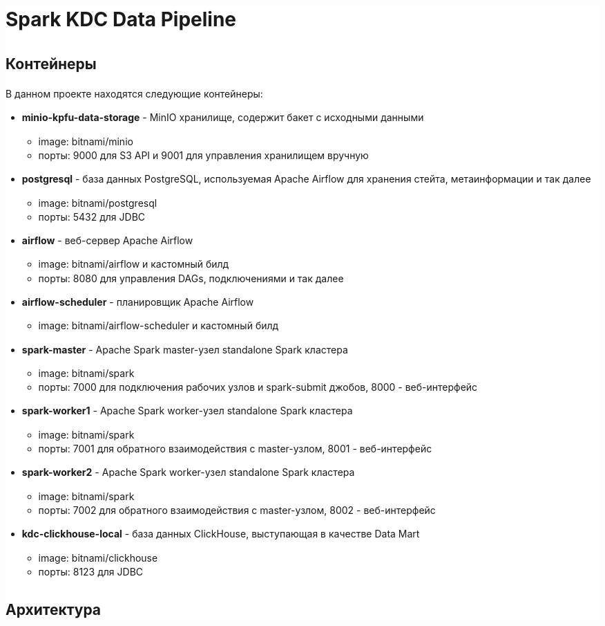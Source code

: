 # Spark KDC Data Pipeline

## Контейнеры
В данном проекте находятся следующие контейнеры:

* **minio-kpfu-data-storage** - MinIO хранилище, содержит бакет с исходными данными
  * image: bitnami/minio
  * порты: 9000 для S3 API и 9001 для управления хранилищем вручную

* **postgresql** - база данных PostgreSQL, используемая Apache Airflow для хранения стейта, метаинформации и так далее
  * image: bitnami/postgresql
  * порты: 5432 для JDBC

* **airflow** - веб-сервер Apache Airflow
  * image: bitnami/airflow и кастомный билд
  * порты: 8080 для управления DAGs, подключениями и так далее

* **airflow-scheduler** - планировщик Apache Airflow
  * image: bitnami/airflow-scheduler и кастомный билд

* **spark-master** - Apache Spark master-узел standalone Spark кластера
  * image: bitnami/spark
  * порты: 7000 для подключения рабочих узлов и spark-submit джобов, 8000 - веб-интерфейс

* **spark-worker1** - Apache Spark worker-узел standalone Spark кластера
  * image: bitnami/spark
  * порты: 7001 для обратного взаимодействия с master-узлом, 8001 - веб-интерфейс

* **spark-worker2** - Apache Spark worker-узел standalone Spark кластера
  * image: bitnami/spark
  * порты: 7002 для обратного взаимодействия с master-узлом, 8002 - веб-интерфейс

* **kdc-clickhouse-local** - база данных ClickHouse, выступающая в качестве Data Mart
  * image: bitnami/clickhouse
  * порты: 8123 для JDBC

## Архитектура